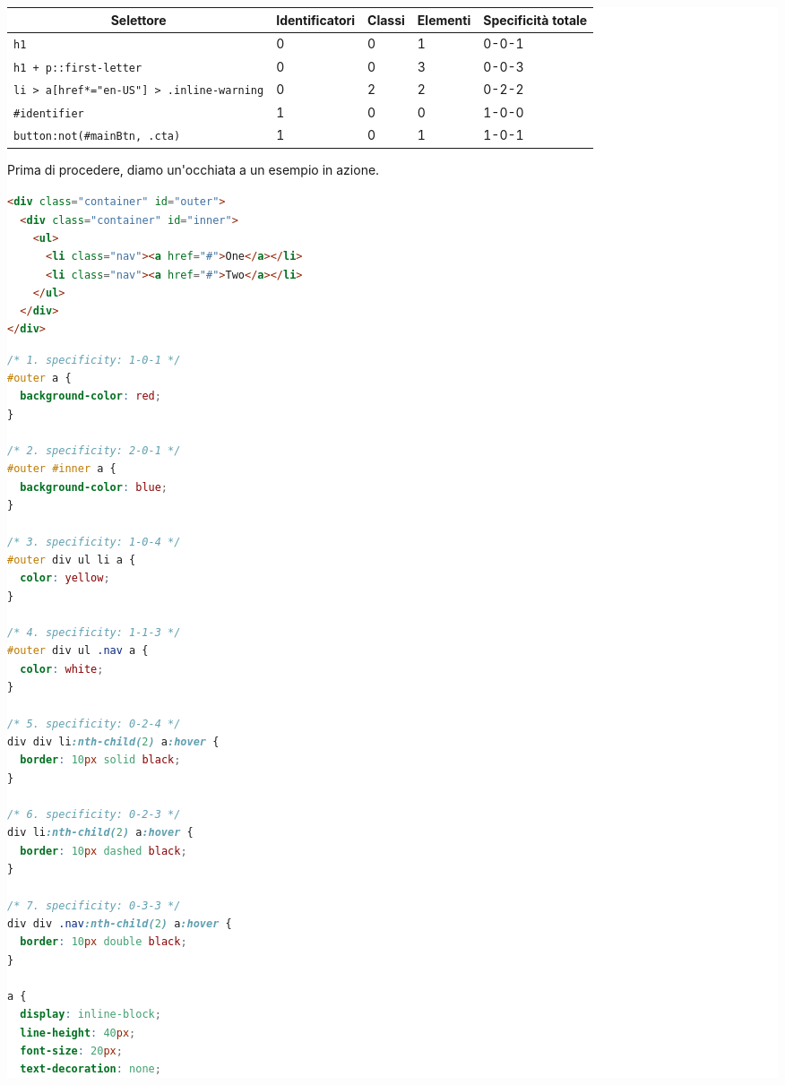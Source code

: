 | Selettore                                | Identificatori | Classi | Elementi | Specificità totale |
| ---------------------------------------- | -------------- | ------ | -------- | ------------------ |
| `h1`                                     | 0              | 0      | 1        | 0-0-1              |
| `h1 + p::first-letter`                   | 0              | 0      | 3        | 0-0-3              |
| `li > a[href*="en-US"] > .inline-warning`| 0              | 2      | 2        | 0-2-2              |
| `#identifier`                            | 1              | 0      | 0        | 1-0-0              |
| `button:not(#mainBtn, .cta)`             | 1              | 0      | 1        | 1-0-1              |

Prima di procedere, diamo un'occhiata a un esempio in azione.

```html live-sample___specificity-boxes
<div class="container" id="outer">
  <div class="container" id="inner">
    <ul>
      <li class="nav"><a href="#">One</a></li>
      <li class="nav"><a href="#">Two</a></li>
    </ul>
  </div>
</div>
```

```css live-sample___specificity-boxes
/* 1. specificity: 1-0-1 */
#outer a {
  background-color: red;
}

/* 2. specificity: 2-0-1 */
#outer #inner a {
  background-color: blue;
}

/* 3. specificity: 1-0-4 */
#outer div ul li a {
  color: yellow;
}

/* 4. specificity: 1-1-3 */
#outer div ul .nav a {
  color: white;
}

/* 5. specificity: 0-2-4 */
div div li:nth-child(2) a:hover {
  border: 10px solid black;
}

/* 6. specificity: 0-2-3 */
div li:nth-child(2) a:hover {
  border: 10px dashed black;
}

/* 7. specificity: 0-3-3 */
div div .nav:nth-child(2) a:hover {
  border: 10px double black;
}

a {
  display: inline-block;
  line-height: 40px;
  font-size: 20px;
  text-decoration: none;
```